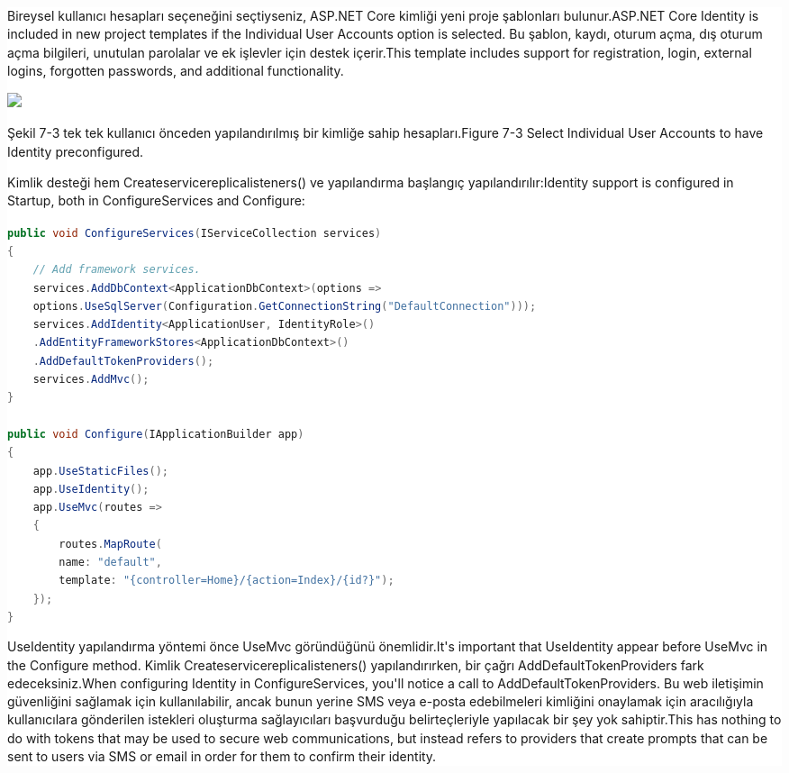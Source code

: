 <span data-ttu-id="3b09b-266">Bireysel kullanıcı hesapları seçeneğini seçtiyseniz, ASP.NET Core kimliği yeni proje şablonları bulunur.</span><span class="sxs-lookup"><span data-stu-id="3b09b-266">ASP.NET Core Identity is included in new project templates if the Individual User Accounts option is selected.</span></span> <span data-ttu-id="3b09b-267">Bu şablon, kaydı, oturum açma, dış oturum açma bilgileri, unutulan parolalar ve ek işlevler için destek içerir.</span><span class="sxs-lookup"><span data-stu-id="3b09b-267">This template includes support for registration, login, external logins, forgotten passwords, and additional functionality.</span></span>

![](./media/image7-3.png)

<span data-ttu-id="3b09b-268">Şekil 7-3 tek tek kullanıcı önceden yapılandırılmış bir kimliğe sahip hesapları.</span><span class="sxs-lookup"><span data-stu-id="3b09b-268">Figure 7-3 Select Individual User Accounts to have Identity preconfigured.</span></span>

<span data-ttu-id="3b09b-269">Kimlik desteği hem Createservicereplicalisteners() ve yapılandırma başlangıç yapılandırılır:</span><span class="sxs-lookup"><span data-stu-id="3b09b-269">Identity support is configured in Startup, both in ConfigureServices and Configure:</span></span>

```csharp
public void ConfigureServices(IServiceCollection services)
{
    // Add framework services.
    services.AddDbContext<ApplicationDbContext>(options =>
    options.UseSqlServer(Configuration.GetConnectionString("DefaultConnection")));
    services.AddIdentity<ApplicationUser, IdentityRole>()
    .AddEntityFrameworkStores<ApplicationDbContext>()
    .AddDefaultTokenProviders();
    services.AddMvc();
}

public void Configure(IApplicationBuilder app)
{
    app.UseStaticFiles();
    app.UseIdentity();
    app.UseMvc(routes =>
    {
        routes.MapRoute(
        name: "default",
        template: "{controller=Home}/{action=Index}/{id?}");
    });
}
```

<span data-ttu-id="3b09b-270">UseIdentity yapılandırma yöntemi önce UseMvc göründüğünü önemlidir.</span><span class="sxs-lookup"><span data-stu-id="3b09b-270">It's important that UseIdentity appear before UseMvc in the Configure method.</span></span> <span data-ttu-id="3b09b-271">Kimlik Createservicereplicalisteners() yapılandırırken, bir çağrı AddDefaultTokenProviders fark edeceksiniz.</span><span class="sxs-lookup"><span data-stu-id="3b09b-271">When configuring Identity in ConfigureServices, you'll notice a call to AddDefaultTokenProviders.</span></span> <span data-ttu-id="3b09b-272">Bu web iletişimin güvenliğini sağlamak için kullanılabilir, ancak bunun yerine SMS veya e-posta edebilmeleri kimliğini onaylamak için aracılığıyla kullanıcılara gönderilen istekleri oluşturma sağlayıcıları başvurduğu belirteçleriyle yapılacak bir şey yok sahiptir.</span><span class="sxs-lookup"><span data-stu-id="3b09b-272">This has nothing to do with tokens that may be used to secure web communications, but instead refers to providers that create prompts that can be sent to users via SMS or email in order for them to confirm their identity.</span></span>
